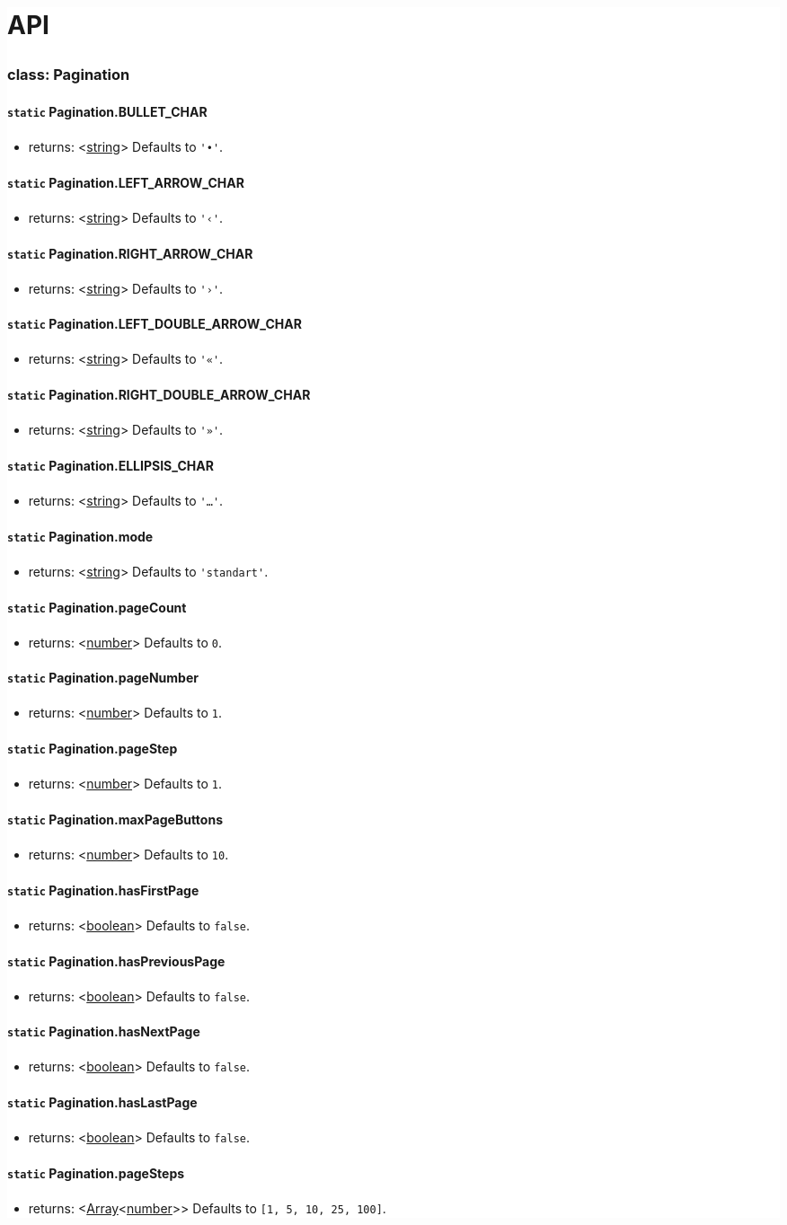 [boolean]: https://developer.mozilla.org/en-US/docs/Web/JavaScript/Data_structures#Boolean_type
[number]: https://developer.mozilla.org/en-US/docs/Web/JavaScript/Data_structures#Number_type
[string]: https://developer.mozilla.org/en-US/docs/Web/JavaScript/Data_structures#String_type
[Object]: https://developer.mozilla.org/ru/docs/Web/JavaScript/Reference/Global_Objects/Object
[Array]: https://developer.mozilla.org/en-US/docs/Web/JavaScript/Reference/Global_Objects/Array

# API
### class: Pagination
#### `static` Pagination.BULLET_CHAR
* returns: <[string][string]> Defaults to `'•'`.

#### `static` Pagination.LEFT_ARROW_CHAR
* returns: <[string][string]> Defaults to `'‹'`.

#### `static` Pagination.RIGHT_ARROW_CHAR
* returns: <[string][string]> Defaults to `'›'`.

#### `static` Pagination.LEFT_DOUBLE_ARROW_CHAR
* returns: <[string][string]> Defaults to `'«'`.

#### `static` Pagination.RIGHT_DOUBLE_ARROW_CHAR
* returns: <[string][string]> Defaults to `'»'`.

#### `static` Pagination.ELLIPSIS_CHAR
* returns: <[string][string]> Defaults to `'…'`.

#### `static` Pagination.mode
* returns: <[string][string]> Defaults to `'standart'`.

#### `static` Pagination.pageCount
* returns: <[number][number]> Defaults to `0`.

#### `static` Pagination.pageNumber
* returns: <[number][number]> Defaults to `1`.

#### `static` Pagination.pageStep
* returns: <[number][number]> Defaults to `1`.

#### `static` Pagination.maxPageButtons
* returns: <[number][number]> Defaults to `10`.

#### `static` Pagination.hasFirstPage
* returns: <[boolean][boolean]> Defaults to `false`.

#### `static` Pagination.hasPreviousPage
* returns: <[boolean][boolean]> Defaults to `false`.

#### `static` Pagination.hasNextPage
* returns: <[boolean][boolean]> Defaults to `false`.

#### `static` Pagination.hasLastPage
* returns: <[boolean][boolean]> Defaults to `false`.

#### `static` Pagination.pageSteps
* returns: <[Array][Array]<[number][number]>> Defaults to `[1, 5, 10, 25, 100]`.
